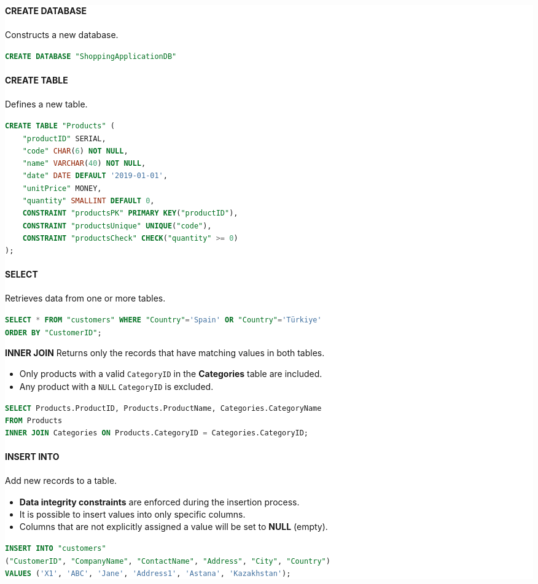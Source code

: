 
#### CREATE DATABASE

Constructs a new database.

```sql
CREATE DATABASE "ShoppingApplicationDB"
```

#### CREATE TABLE

Defines a new table.

```sql
CREATE TABLE "Products" (  
    "productID" SERIAL,
    "code" CHAR(6) NOT NULL,
    "name" VARCHAR(40) NOT NULL,
    "date" DATE DEFAULT '2019-01-01',
    "unitPrice" MONEY,
    "quantity" SMALLINT DEFAULT 0,
    CONSTRAINT "productsPK" PRIMARY KEY("productID"),
    CONSTRAINT "productsUnique" UNIQUE("code"),
    CONSTRAINT "productsCheck" CHECK("quantity" >= 0)
);

```
#### SELECT

Retrieves data from one or more tables.

```sql
SELECT * FROM "customers" WHERE "Country"='Spain' OR "Country"='Türkiye'
ORDER BY "CustomerID";
```


**INNER JOIN**
Returns only the records that have matching values in both tables.
- Only products with a valid `CategoryID` in the **Categories** table are included.
- Any product with a `NULL` `CategoryID` is excluded.

```sql
SELECT Products.ProductID, Products.ProductName, Categories.CategoryName
FROM Products
INNER JOIN Categories ON Products.CategoryID = Categories.CategoryID;
```

#### INSERT INTO

Add new records to a table.
- **Data integrity constraints** are enforced during the insertion process.
- It is possible to insert values into only specific columns.
- Columns that are not explicitly assigned a value will be set to **NULL** (empty).

```sql
INSERT INTO "customers" 
("CustomerID", "CompanyName", "ContactName", "Address", "City", "Country") 
VALUES ('X1', 'ABC', 'Jane', 'Address1', 'Astana', 'Kazakhstan');
```
